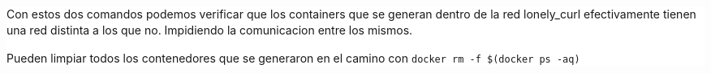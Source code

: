 Con estos dos comandos podemos verificar que los containers que se generan dentro de la red lonely_curl efectivamente tienen una red distinta a los que no. Impidiendo la comunicacion entre los mismos.

Pueden limpiar todos los contenedores que se generaron en el camino con `docker rm -f $(docker ps -aq)` 
